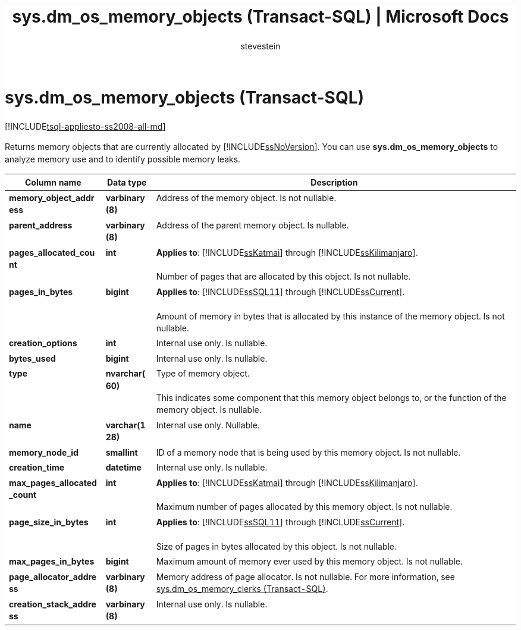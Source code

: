 ﻿---
title: "sys.dm_os_memory_objects (Transact-SQL) | Microsoft Docs"
ms.custom: ""
ms.date: "03/13/2017"
ms.prod: sql
ms.prod_service: "database-engine, sql-database, sql-data-warehouse, pdw"
ms.reviewer: ""
ms.suite: "sql"
ms.technology: system-objects
ms.tgt_pltfrm: ""
ms.topic: "language-reference"
f1_keywords: 
  - "dm_os_memory_objects"
  - "sys.dm_os_memory_objects"
  - "sys.dm_os_memory_objects_TSQL"
  - "dm_os_memory_objects_TSQL"
dev_langs: 
  - "TSQL"
helpviewer_keywords: 
  - "sys.dm_os_memory_objects dynamic management view"
ms.assetid: 5688bcf8-5da9-4ff9-960b-742b671d7096
caps.latest.revision: 40
author: stevestein
ms.author: sstein
manager: craigg
monikerRange: ">= aps-pdw-2016 || = azuresqldb-current || = azure-sqldw-latest || >= sql-server-2016 || = sqlallproducts-allversions"
---
# sys.dm_os_memory_objects (Transact-SQL)
[!INCLUDE[tsql-appliesto-ss2008-all-md](../../includes/tsql-appliesto-ss2008-all-md.md)]

  Returns memory objects that are currently allocated by [!INCLUDE[ssNoVersion](../../includes/ssnoversion-md.md)]. You can use **sys.dm_os_memory_objects** to analyze memory use and to identify possible memory leaks.  
  
|Column name|Data type|Description|  
|-----------------|---------------|-----------------|  
|**memory_object_address**|**varbinary(8)**|Address of the memory object. Is not nullable.|  
|**parent_address**|**varbinary(8)**|Address of the parent memory object. Is nullable.|  
|**pages_allocated_count**|**int**|**Applies to**: [!INCLUDE[ssKatmai](../../includes/sskatmai-md.md)] through [!INCLUDE[ssKilimanjaro](../../includes/sskilimanjaro-md.md)].<br /><br /> Number of pages that are allocated by this object. Is not nullable.|  
|**pages_in_bytes**|**bigint**|**Applies to**: [!INCLUDE[ssSQL11](../../includes/sssql11-md.md)] through [!INCLUDE[ssCurrent](../../includes/sscurrent-md.md)].<br /><br /> Amount of memory in bytes that is allocated by this instance of the memory object. Is not nullable.|  
|**creation_options**|**int**|Internal use only. Is nullable.|  
|**bytes_used**|**bigint**|Internal use only. Is nullable.|  
|**type**|**nvarchar(60)**|Type of memory object.<br /><br /> This indicates some component that this memory object belongs to, or the function of the memory object. Is nullable.|  
|**name**|**varchar(128)**|Internal use only. Nullable.|  
|**memory_node_id**|**smallint**|ID of a memory node that is being used by this memory object. Is not nullable.|  
|**creation_time**|**datetime**|Internal use only. Is nullable.|  
|**max_pages_allocated_count**|**int**|**Applies to**: [!INCLUDE[ssKatmai](../../includes/sskatmai-md.md)] through [!INCLUDE[ssKilimanjaro](../../includes/sskilimanjaro-md.md)].<br /><br /> Maximum number of pages allocated by this memory object. Is not nullable.|  
|**page_size_in_bytes**|**int**|**Applies to**: [!INCLUDE[ssSQL11](../../includes/sssql11-md.md)] through [!INCLUDE[ssCurrent](../../includes/sscurrent-md.md)].<br /><br /> Size of pages in bytes allocated by this object. Is not nullable.|  
|**max_pages_in_bytes**|**bigint**|Maximum amount of memory  ever used by this memory object. Is not nullable.|  
|**page_allocator_address**|**varbinary(8)**|Memory address of page allocator. Is not nullable. For more information, see [sys.dm_os_memory_clerks &#40;Transact-SQL&#41;](../../relational-databases/system-dynamic-management-views/sys-dm-os-memory-clerks-transact-sql.md).|  
|**creation_stack_address**|**varbinary(8)**|Internal use only. Is nullable.|  